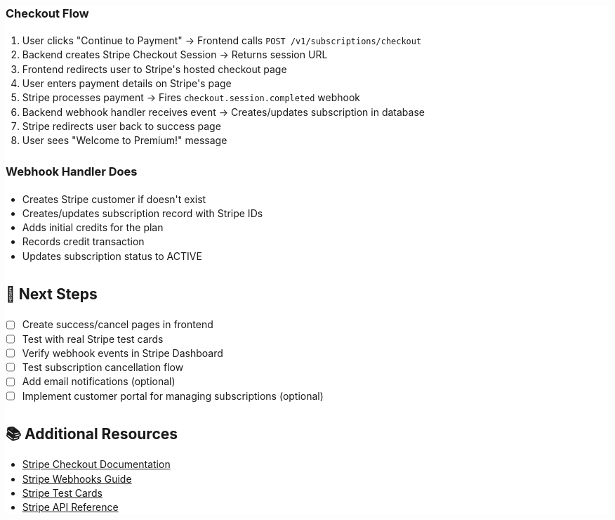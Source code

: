 ### Checkout Flow
1. User clicks "Continue to Payment" → Frontend calls `POST /v1/subscriptions/checkout`
2. Backend creates Stripe Checkout Session → Returns session URL
3. Frontend redirects user to Stripe's hosted checkout page
4. User enters payment details on Stripe's page
5. Stripe processes payment → Fires `checkout.session.completed` webhook
6. Backend webhook handler receives event → Creates/updates subscription in database
7. Stripe redirects user back to success page
8. User sees "Welcome to Premium!" message

### Webhook Handler Does
- Creates Stripe customer if doesn't exist
- Creates/updates subscription record with Stripe IDs
- Adds initial credits for the plan
- Records credit transaction
- Updates subscription status to ACTIVE

## 🚀 Next Steps

- [ ] Create success/cancel pages in frontend
- [ ] Test with real Stripe test cards
- [ ] Verify webhook events in Stripe Dashboard
- [ ] Test subscription cancellation flow
- [ ] Add email notifications (optional)
- [ ] Implement customer portal for managing subscriptions (optional)

## 📚 Additional Resources

- [Stripe Checkout Documentation](https://stripe.com/docs/payments/checkout)
- [Stripe Webhooks Guide](https://stripe.com/docs/webhooks)
- [Stripe Test Cards](https://stripe.com/docs/testing#cards)
- [Stripe API Reference](https://stripe.com/docs/api)
